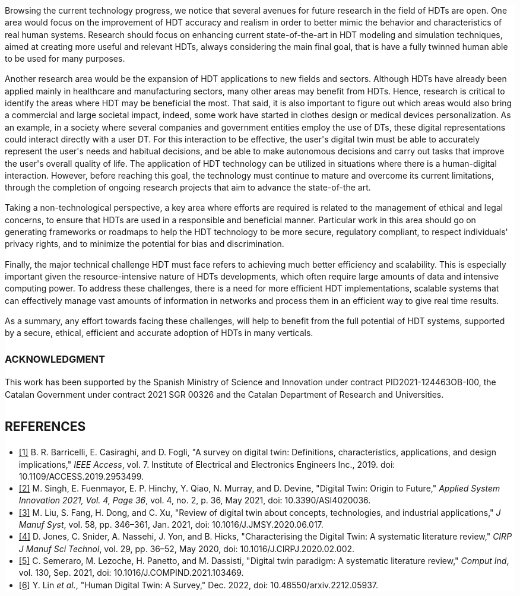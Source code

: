 Browsing the current technology progress, we notice that several avenues for future research in the field of HDTs are open. One area would focus on the improvement of HDT accuracy and realism in order to better mimic the behavior and characteristics of real human systems. Research should focus on enhancing current state-of-the-art in HDT modeling and simulation techniques, aimed at creating more useful and relevant HDTs, always considering the main final goal, that is have a fully twinned human able to be used for many purposes.

Another research area would be the expansion of HDT applications to new fields and sectors. Although HDTs have already been applied mainly in healthcare and manufacturing sectors, many other areas may benefit from HDTs. Hence, research is critical to identify the areas where HDT may be beneficial the most. That said, it is also important to figure out which areas would also bring a commercial and large societal impact, indeed, some work have started in clothes design or medical devices personalization. As an example, in a society where several companies and government entities employ the use of DTs, these digital representations could interact directly with a user DT. For this interaction to be effective, the user's digital twin must be able to accurately represent the user's needs and habitual decisions, and be able to make autonomous decisions and carry out tasks that improve the user's overall quality of life. The application of HDT technology can be utilized in situations where there is a human-digital interaction. However, before reaching this goal, the technology must continue to mature and overcome its current limitations, through the completion of ongoing research projects that aim to advance the state-of-the art.

Taking a non-technological perspective, a key area where efforts are required is related to the management of ethical and legal concerns, to ensure that HDTs are used in a responsible and beneficial manner. Particular work in this area should go on generating frameworks or roadmaps to help the HDT technology to be more secure, regulatory compliant, to respect individuals' privacy rights, and to minimize the potential for bias and discrimination.

Finally, the major technical challenge HDT must face refers to achieving much better efficiency and scalability. This is especially important given the resource-intensive nature of HDTs developments, which often require large amounts of data and intensive computing power. To address these challenges, there is a need for more efficient HDT implementations, scalable systems that can effectively manage vast amounts of information in networks and process them in an efficient way to give real time results.

As a summary, any effort towards facing these challenges, will help to benefit from the full potential of HDT systems, supported by a secure, ethical, efficient and accurate adoption of HDTs in many verticals.

### ACKNOWLEDGMENT

This work has been supported by the Spanish Ministry of Science and Innovation under contract PID2021-124463OB-I00, the Catalan Government under contract 2021 SGR 00326 and the Catalan Department of Research and Universities.

## REFERENCES

- <a id="ref-1"></a>[[1]](#ref-1) B. R. Barricelli, E. Casiraghi, and D. Fogli, "A survey on digital twin: Definitions, characteristics, applications, and design implications," *IEEE Access*, vol. 7. Institute of Electrical and Electronics Engineers Inc., 2019. doi: 10.1109/ACCESS.2019.2953499.
- <a id="ref-2"></a>[[2]](#ref-2) M. Singh, E. Fuenmayor, E. P. Hinchy, Y. Qiao, N. Murray, and D. Devine, "Digital Twin: Origin to Future," *Applied System Innovation 2021, Vol. 4, Page 36*, vol. 4, no. 2, p. 36, May 2021, doi: 10.3390/ASI4020036.
- <a id="ref-3"></a>[[3]](#ref-3) M. Liu, S. Fang, H. Dong, and C. Xu, "Review of digital twin about concepts, technologies, and industrial applications," *J Manuf Syst*, vol. 58, pp. 346–361, Jan. 2021, doi: 10.1016/J.JMSY.2020.06.017.
- <a id="ref-4"></a>[[4]](#ref-4) D. Jones, C. Snider, A. Nassehi, J. Yon, and B. Hicks, "Characterising the Digital Twin: A systematic literature review," *CIRP J Manuf Sci Technol*, vol. 29, pp. 36–52, May 2020, doi: 10.1016/J.CIRPJ.2020.02.002.
- <a id="ref-5"></a>[[5]](#ref-5) C. Semeraro, M. Lezoche, H. Panetto, and M. Dassisti, "Digital twin paradigm: A systematic literature review," *Comput Ind*, vol. 130, Sep. 2021, doi: 10.1016/J.COMPIND.2021.103469.
- <a id="ref-6"></a>[[6]](#ref-6) Y. Lin *et al.*, "Human Digital Twin: A Survey," Dec. 2022, doi: 10.48550/arxiv.2212.05937.
